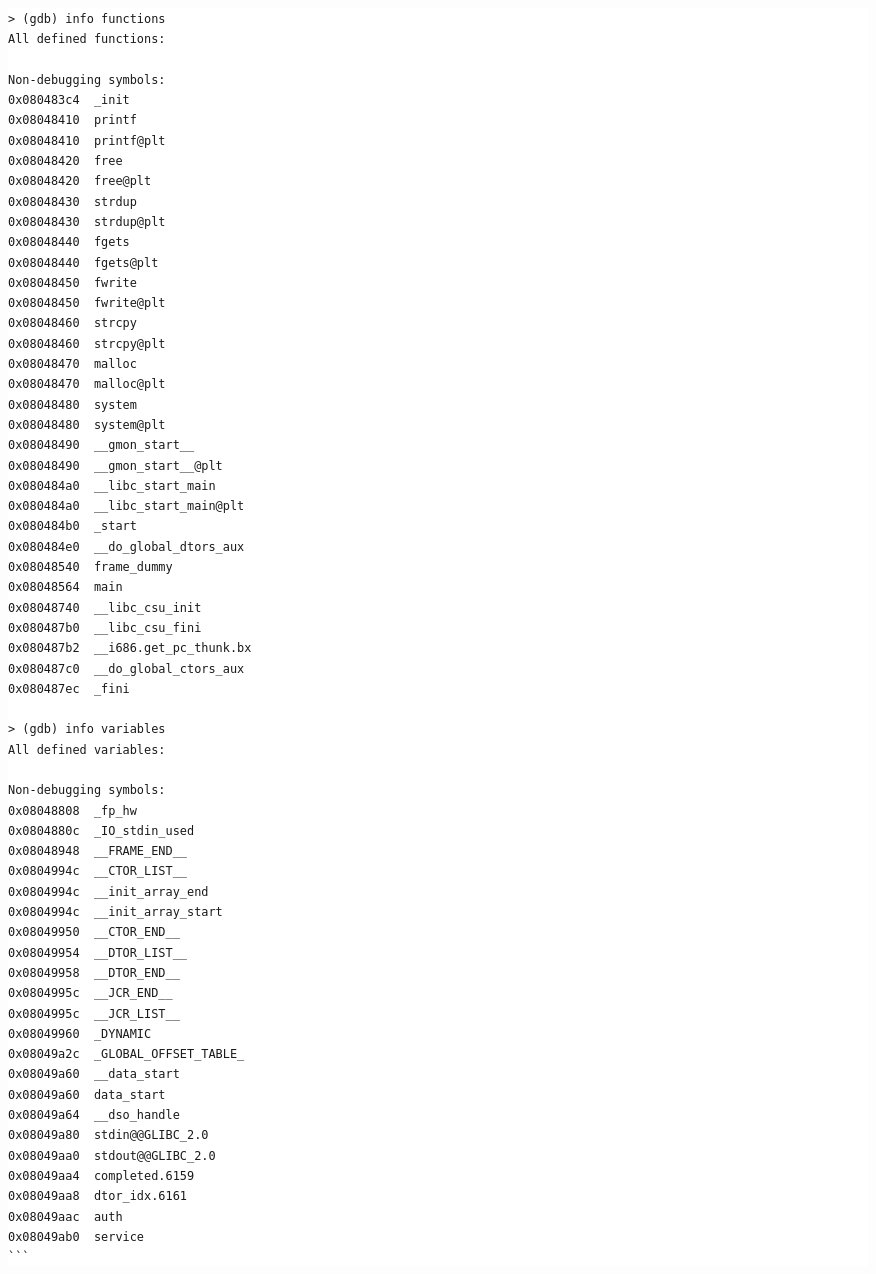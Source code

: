     > (gdb) info functions
    All defined functions:
    
    Non-debugging symbols:
    0x080483c4  _init
    0x08048410  printf
    0x08048410  printf@plt
    0x08048420  free
    0x08048420  free@plt
    0x08048430  strdup
    0x08048430  strdup@plt
    0x08048440  fgets
    0x08048440  fgets@plt
    0x08048450  fwrite
    0x08048450  fwrite@plt
    0x08048460  strcpy
    0x08048460  strcpy@plt
    0x08048470  malloc
    0x08048470  malloc@plt
    0x08048480  system
    0x08048480  system@plt
    0x08048490  __gmon_start__
    0x08048490  __gmon_start__@plt
    0x080484a0  __libc_start_main
    0x080484a0  __libc_start_main@plt
    0x080484b0  _start
    0x080484e0  __do_global_dtors_aux
    0x08048540  frame_dummy
    0x08048564  main
    0x08048740  __libc_csu_init
    0x080487b0  __libc_csu_fini
    0x080487b2  __i686.get_pc_thunk.bx
    0x080487c0  __do_global_ctors_aux
    0x080487ec  _fini
    
    > (gdb) info variables
    All defined variables:
    
    Non-debugging symbols:
    0x08048808  _fp_hw
    0x0804880c  _IO_stdin_used
    0x08048948  __FRAME_END__
    0x0804994c  __CTOR_LIST__
    0x0804994c  __init_array_end
    0x0804994c  __init_array_start
    0x08049950  __CTOR_END__
    0x08049954  __DTOR_LIST__
    0x08049958  __DTOR_END__
    0x0804995c  __JCR_END__
    0x0804995c  __JCR_LIST__
    0x08049960  _DYNAMIC
    0x08049a2c  _GLOBAL_OFFSET_TABLE_
    0x08049a60  __data_start
    0x08049a60  data_start
    0x08049a64  __dso_handle
    0x08049a80  stdin@@GLIBC_2.0
    0x08049aa0  stdout@@GLIBC_2.0
    0x08049aa4  completed.6159
    0x08049aa8  dtor_idx.6161
    0x08049aac  auth
    0x08049ab0  service
    ```
    